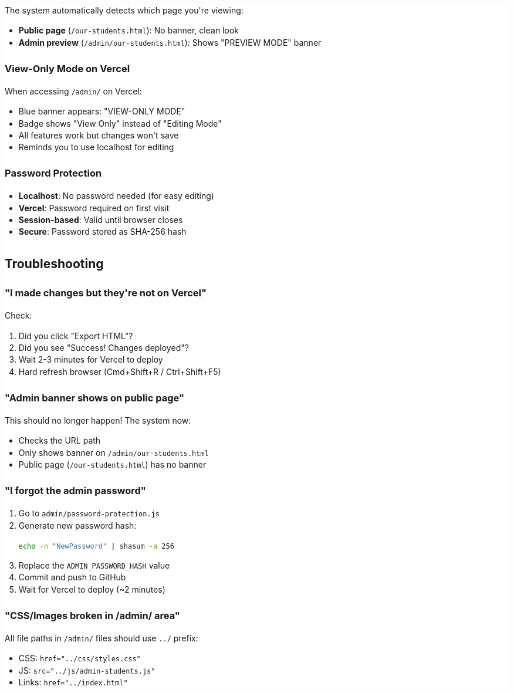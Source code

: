 The system automatically detects which page you're viewing:

- **Public page** (`/our-students.html`): No banner, clean look
- **Admin preview** (`/admin/our-students.html`): Shows "PREVIEW MODE" banner

### View-Only Mode on Vercel

When accessing `/admin/` on Vercel:
- Blue banner appears: "VIEW-ONLY MODE"
- Badge shows "View Only" instead of "Editing Mode"
- All features work but changes won't save
- Reminds you to use localhost for editing

### Password Protection

- **Localhost**: No password needed (for easy editing)
- **Vercel**: Password required on first visit
- **Session-based**: Valid until browser closes
- **Secure**: Password stored as SHA-256 hash

## Troubleshooting

### "I made changes but they're not on Vercel"

Check:
1. Did you click "Export HTML"?
2. Did you see "Success! Changes deployed"?
3. Wait 2-3 minutes for Vercel to deploy
4. Hard refresh browser (Cmd+Shift+R / Ctrl+Shift+F5)

### "Admin banner shows on public page"

This should no longer happen! The system now:
- Checks the URL path
- Only shows banner on `/admin/our-students.html`
- Public page (`/our-students.html`) has no banner

### "I forgot the admin password"

1. Go to `admin/password-protection.js`
2. Generate new password hash:
   ```bash
   echo -n "NewPassword" | shasum -a 256
   ```
3. Replace the `ADMIN_PASSWORD_HASH` value
4. Commit and push to GitHub
5. Wait for Vercel to deploy (~2 minutes)

### "CSS/Images broken in /admin/ area"

All file paths in `/admin/` files should use `../` prefix:
- CSS: `href="../css/styles.css"`
- JS: `src="../js/admin-students.js"`
- Links: `href="../index.html"`
